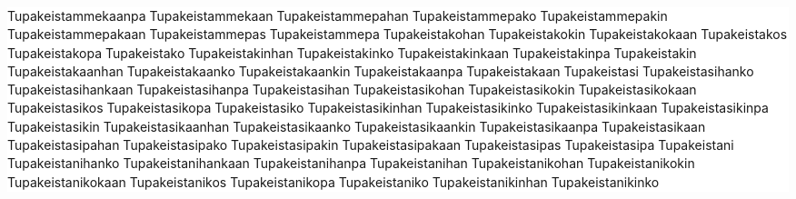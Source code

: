Tupakeistammekaanpa
Tupakeistammekaan
Tupakeistammepahan
Tupakeistammepako
Tupakeistammepakin
Tupakeistammepakaan
Tupakeistammepas
Tupakeistammepa
Tupakeistakohan
Tupakeistakokin
Tupakeistakokaan
Tupakeistakos
Tupakeistakopa
Tupakeistako
Tupakeistakinhan
Tupakeistakinko
Tupakeistakinkaan
Tupakeistakinpa
Tupakeistakin
Tupakeistakaanhan
Tupakeistakaanko
Tupakeistakaankin
Tupakeistakaanpa
Tupakeistakaan
Tupakeistasi
Tupakeistasihanko
Tupakeistasihankaan
Tupakeistasihanpa
Tupakeistasihan
Tupakeistasikohan
Tupakeistasikokin
Tupakeistasikokaan
Tupakeistasikos
Tupakeistasikopa
Tupakeistasiko
Tupakeistasikinhan
Tupakeistasikinko
Tupakeistasikinkaan
Tupakeistasikinpa
Tupakeistasikin
Tupakeistasikaanhan
Tupakeistasikaanko
Tupakeistasikaankin
Tupakeistasikaanpa
Tupakeistasikaan
Tupakeistasipahan
Tupakeistasipako
Tupakeistasipakin
Tupakeistasipakaan
Tupakeistasipas
Tupakeistasipa
Tupakeistani
Tupakeistanihanko
Tupakeistanihankaan
Tupakeistanihanpa
Tupakeistanihan
Tupakeistanikohan
Tupakeistanikokin
Tupakeistanikokaan
Tupakeistanikos
Tupakeistanikopa
Tupakeistaniko
Tupakeistanikinhan
Tupakeistanikinko